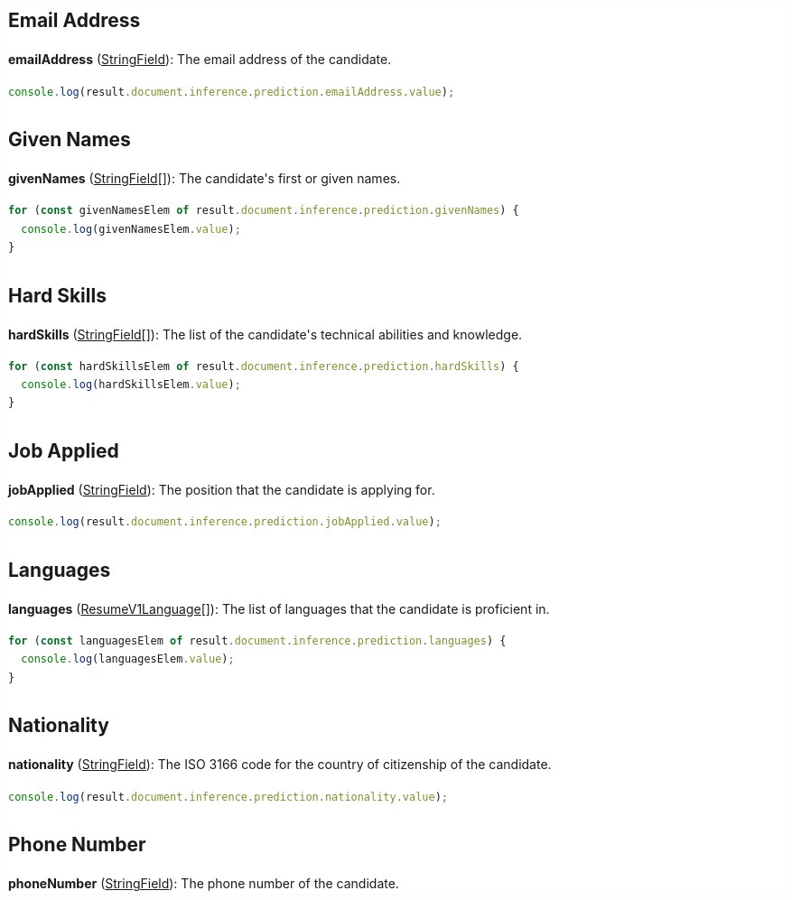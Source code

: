 ## Email Address
**emailAddress** ([StringField](#string-field)): The email address of the candidate.

```js
console.log(result.document.inference.prediction.emailAddress.value);
```

## Given Names
**givenNames** ([StringField](#string-field)[]): The candidate's first or given names.

```js
for (const givenNamesElem of result.document.inference.prediction.givenNames) {
  console.log(givenNamesElem.value);
}
```

## Hard Skills
**hardSkills** ([StringField](#string-field)[]): The list of the candidate's technical abilities and knowledge.

```js
for (const hardSkillsElem of result.document.inference.prediction.hardSkills) {
  console.log(hardSkillsElem.value);
}
```

## Job Applied
**jobApplied** ([StringField](#string-field)): The position that the candidate is applying for.

```js
console.log(result.document.inference.prediction.jobApplied.value);
```

## Languages
**languages** ([ResumeV1Language](#languages-field)[]): The list of languages that the candidate is proficient in.

```js
for (const languagesElem of result.document.inference.prediction.languages) {
  console.log(languagesElem.value);
}
```

## Nationality
**nationality** ([StringField](#string-field)): The ISO 3166 code for the country of citizenship of the candidate.

```js
console.log(result.document.inference.prediction.nationality.value);
```

## Phone Number
**phoneNumber** ([StringField](#string-field)): The phone number of the candidate.
